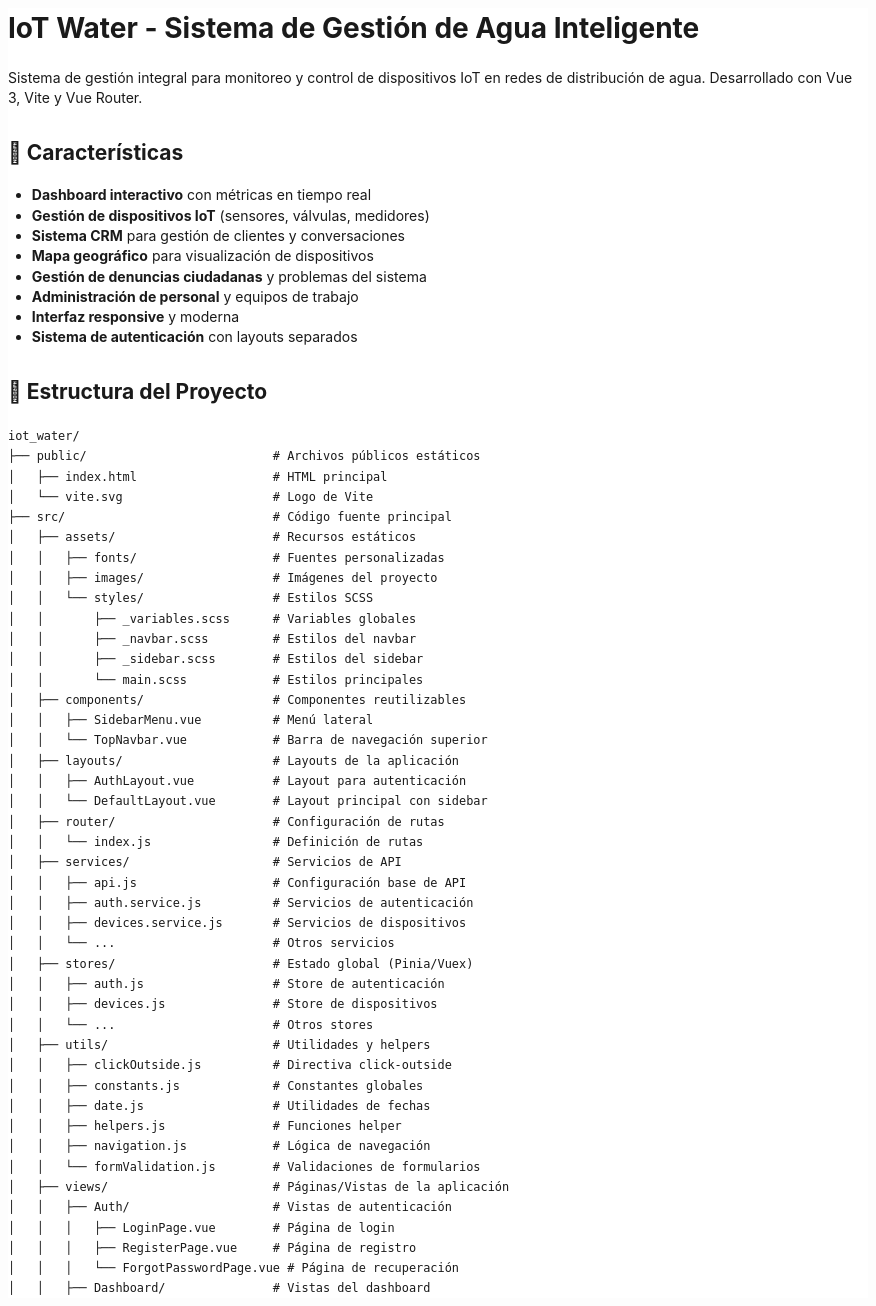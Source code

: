 # IoT Water - Sistema de Gestión de Agua Inteligente

Sistema de gestión integral para monitoreo y control de dispositivos IoT en redes de distribución de agua. Desarrollado con Vue 3, Vite y Vue Router.

## 🚀 Características

- **Dashboard interactivo** con métricas en tiempo real
- **Gestión de dispositivos IoT** (sensores, válvulas, medidores)
- **Sistema CRM** para gestión de clientes y conversaciones
- **Mapa geográfico** para visualización de dispositivos
- **Gestión de denuncias ciudadanas** y problemas del sistema
- **Administración de personal** y equipos de trabajo
- **Interfaz responsive** y moderna
- **Sistema de autenticación** con layouts separados

## 📁 Estructura del Proyecto

```
iot_water/
├── public/                          # Archivos públicos estáticos
│   ├── index.html                   # HTML principal
│   └── vite.svg                     # Logo de Vite
├── src/                             # Código fuente principal
│   ├── assets/                      # Recursos estáticos
│   │   ├── fonts/                   # Fuentes personalizadas
│   │   ├── images/                  # Imágenes del proyecto
│   │   └── styles/                  # Estilos SCSS
│   │       ├── _variables.scss      # Variables globales
│   │       ├── _navbar.scss         # Estilos del navbar
│   │       ├── _sidebar.scss        # Estilos del sidebar
│   │       └── main.scss            # Estilos principales
│   ├── components/                  # Componentes reutilizables
│   │   ├── SidebarMenu.vue          # Menú lateral
│   │   └── TopNavbar.vue            # Barra de navegación superior
│   ├── layouts/                     # Layouts de la aplicación
│   │   ├── AuthLayout.vue           # Layout para autenticación
│   │   └── DefaultLayout.vue        # Layout principal con sidebar
│   ├── router/                      # Configuración de rutas
│   │   └── index.js                 # Definición de rutas
│   ├── services/                    # Servicios de API
│   │   ├── api.js                   # Configuración base de API
│   │   ├── auth.service.js          # Servicios de autenticación
│   │   ├── devices.service.js       # Servicios de dispositivos
│   │   └── ...                      # Otros servicios
│   ├── stores/                      # Estado global (Pinia/Vuex)
│   │   ├── auth.js                  # Store de autenticación
│   │   ├── devices.js               # Store de dispositivos
│   │   └── ...                      # Otros stores
│   ├── utils/                       # Utilidades y helpers
│   │   ├── clickOutside.js          # Directiva click-outside
│   │   ├── constants.js             # Constantes globales
│   │   ├── date.js                  # Utilidades de fechas
│   │   ├── helpers.js               # Funciones helper
│   │   ├── navigation.js            # Lógica de navegación
│   │   └── formValidation.js        # Validaciones de formularios
│   ├── views/                       # Páginas/Vistas de la aplicación
│   │   ├── Auth/                    # Vistas de autenticación
│   │   │   ├── LoginPage.vue        # Página de login
│   │   │   ├── RegisterPage.vue     # Página de registro
│   │   │   └── ForgotPasswordPage.vue # Página de recuperación
│   │   ├── Dashboard/               # Vistas del dashboard
```